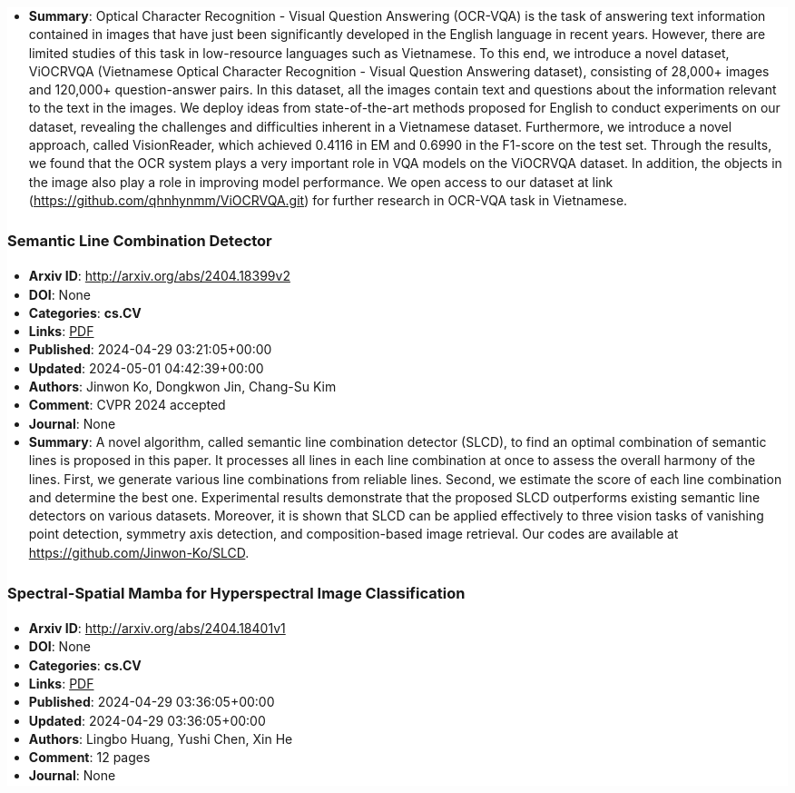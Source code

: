 - **Summary**: Optical Character Recognition - Visual Question Answering (OCR-VQA) is the task of answering text information contained in images that have just been significantly developed in the English language in recent years. However, there are limited studies of this task in low-resource languages such as Vietnamese. To this end, we introduce a novel dataset, ViOCRVQA (Vietnamese Optical Character Recognition - Visual Question Answering dataset), consisting of 28,000+ images and 120,000+ question-answer pairs. In this dataset, all the images contain text and questions about the information relevant to the text in the images. We deploy ideas from state-of-the-art methods proposed for English to conduct experiments on our dataset, revealing the challenges and difficulties inherent in a Vietnamese dataset. Furthermore, we introduce a novel approach, called VisionReader, which achieved 0.4116 in EM and 0.6990 in the F1-score on the test set. Through the results, we found that the OCR system plays a very important role in VQA models on the ViOCRVQA dataset. In addition, the objects in the image also play a role in improving model performance. We open access to our dataset at link (https://github.com/qhnhynmm/ViOCRVQA.git) for further research in OCR-VQA task in Vietnamese.



### Semantic Line Combination Detector
- **Arxiv ID**: http://arxiv.org/abs/2404.18399v2
- **DOI**: None
- **Categories**: **cs.CV**
- **Links**: [PDF](http://arxiv.org/pdf/2404.18399v2)
- **Published**: 2024-04-29 03:21:05+00:00
- **Updated**: 2024-05-01 04:42:39+00:00
- **Authors**: Jinwon Ko, Dongkwon Jin, Chang-Su Kim
- **Comment**: CVPR 2024 accepted
- **Journal**: None
- **Summary**: A novel algorithm, called semantic line combination detector (SLCD), to find an optimal combination of semantic lines is proposed in this paper. It processes all lines in each line combination at once to assess the overall harmony of the lines. First, we generate various line combinations from reliable lines. Second, we estimate the score of each line combination and determine the best one. Experimental results demonstrate that the proposed SLCD outperforms existing semantic line detectors on various datasets. Moreover, it is shown that SLCD can be applied effectively to three vision tasks of vanishing point detection, symmetry axis detection, and composition-based image retrieval. Our codes are available at https://github.com/Jinwon-Ko/SLCD.



### Spectral-Spatial Mamba for Hyperspectral Image Classification
- **Arxiv ID**: http://arxiv.org/abs/2404.18401v1
- **DOI**: None
- **Categories**: **cs.CV**
- **Links**: [PDF](http://arxiv.org/pdf/2404.18401v1)
- **Published**: 2024-04-29 03:36:05+00:00
- **Updated**: 2024-04-29 03:36:05+00:00
- **Authors**: Lingbo Huang, Yushi Chen, Xin He
- **Comment**: 12 pages
- **Journal**: None